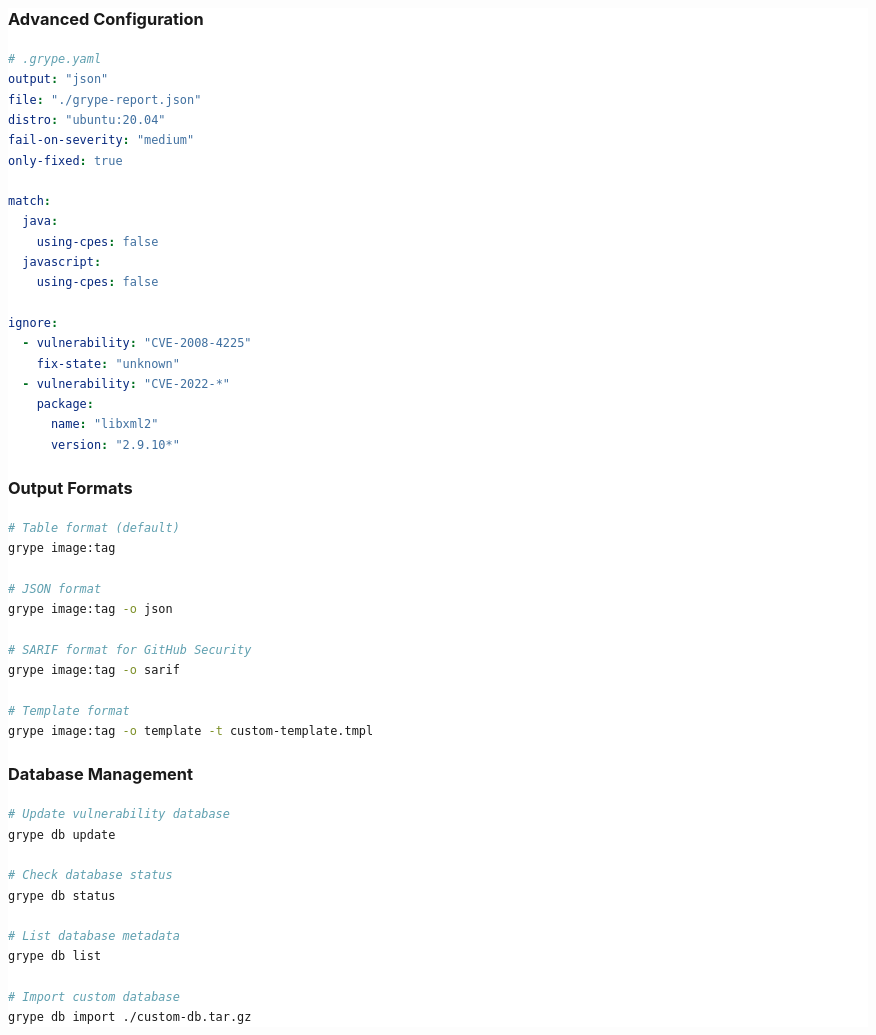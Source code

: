 ### Advanced Configuration
```yaml
# .grype.yaml
output: "json"
file: "./grype-report.json"
distro: "ubuntu:20.04"
fail-on-severity: "medium"
only-fixed: true

match:
  java:
    using-cpes: false
  javascript:
    using-cpes: false

ignore:
  - vulnerability: "CVE-2008-4225"
    fix-state: "unknown"
  - vulnerability: "CVE-2022-*"
    package:
      name: "libxml2"
      version: "2.9.10*"
```

### Output Formats
```bash
# Table format (default)
grype image:tag

# JSON format
grype image:tag -o json

# SARIF format for GitHub Security
grype image:tag -o sarif

# Template format
grype image:tag -o template -t custom-template.tmpl
```

### Database Management
```bash
# Update vulnerability database
grype db update

# Check database status
grype db status

# List database metadata
grype db list

# Import custom database
grype db import ./custom-db.tar.gz
```
